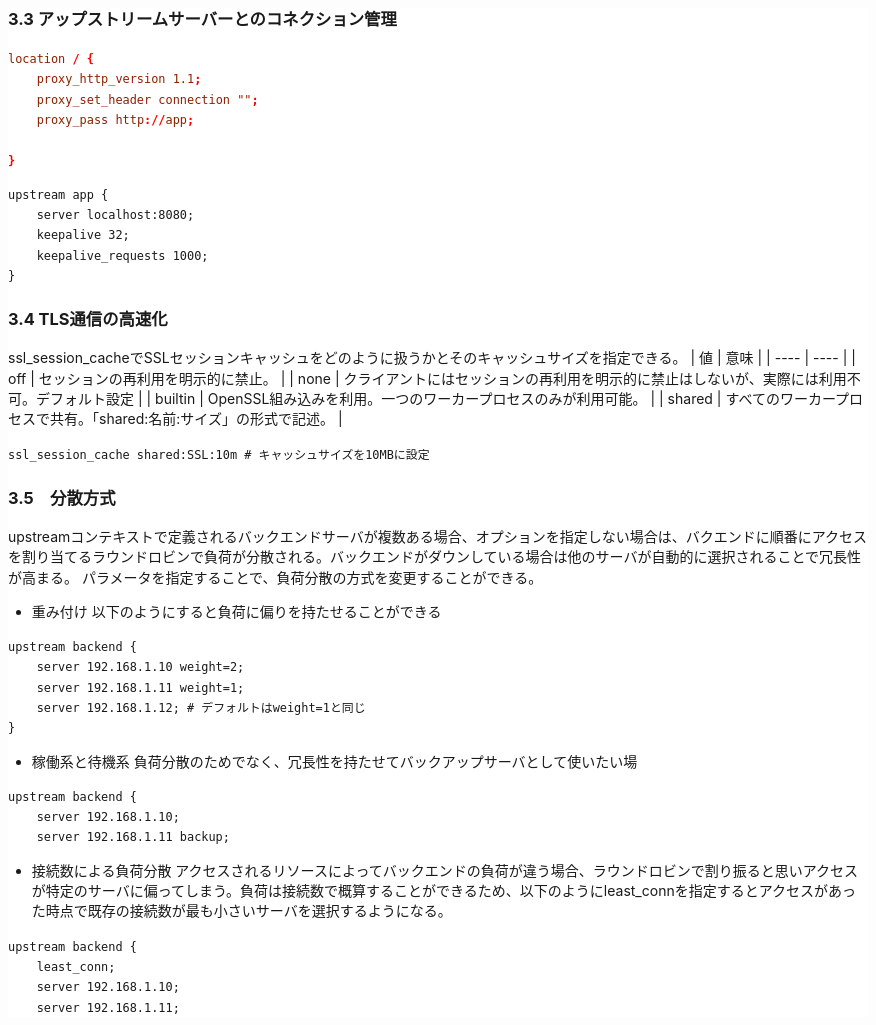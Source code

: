 
### 3.3 アップストリームサーバーとのコネクション管理
```/etc/nginx/sites-available/isucon.conf
location / {
    proxy_http_version 1.1;
    proxy_set_header connection "";
    proxy_pass http://app;

}
```

```
upstream app {
    server localhost:8080;
    keepalive 32;
    keepalive_requests 1000;
}
```

### 3.4 TLS通信の高速化
ssl_session_cacheでSSLセッションキャッシュをどのように扱うかとそのキャッシュサイズを指定できる。
|  値 |  意味  |
| ---- | ---- |
|  off  |  セッションの再利用を明示的に禁止。 |
|  none  | クライアントにはセッションの再利用を明示的に禁止はしないが、実際には利用不可。デフォルト設定 |
|  builtin  | OpenSSL組み込みを利用。一つのワーカープロセスのみが利用可能。 |
|  shared  | すべてのワーカープロセスで共有。「shared:名前:サイズ」の形式で記述。 |

```
ssl_session_cache shared:SSL:10m # キャッシュサイズを10MBに設定
```

### 3.5　分散方式
upstreamコンテキストで定義されるバックエンドサーバが複数ある場合、オプションを指定しない場合は、バクエンドに順番にアクセスを割り当てるラウンドロビンで負荷が分散される。バックエンドがダウンしている場合は他のサーバが自動的に選択されることで冗長性が高まる。
パラメータを指定することで、負荷分散の方式を変更することができる。
- 重み付け
以下のようにすると負荷に偏りを持たせることができる
```
upstream backend {
    server 192.168.1.10 weight=2;
    server 192.168.1.11 weight=1;
    server 192.168.1.12; # デフォルトはweight=1と同じ
}
```
- 稼働系と待機系
負荷分散のためでなく、冗長性を持たせてバックアップサーバとして使いたい場
```
upstream backend {
    server 192.168.1.10;
    server 192.168.1.11 backup;
```

- 接続数による負荷分散
アクセスされるリソースによってバックエンドの負荷が違う場合、ラウンドロビンで割り振ると思いアクセスが特定のサーバに偏ってしまう。負荷は接続数で概算することができるため、以下のようにleast_connを指定するとアクセスがあった時点で既存の接続数が最も小さいサーバを選択するようになる。
```
upstream backend {
    least_conn;
    server 192.168.1.10;
    server 192.168.1.11;
```
